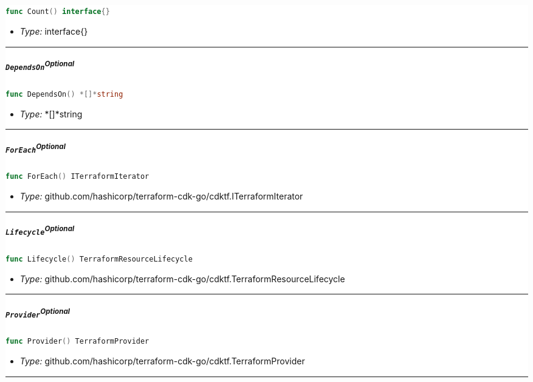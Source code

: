 ```go
func Count() interface{}
```

- *Type:* interface{}

---

##### `DependsOn`<sup>Optional</sup> <a name="DependsOn" id="rhizo-co-terraform-provider-oci.dataOciClusterPlacementGroupsClusterPlacementGroup.DataOciClusterPlacementGroupsClusterPlacementGroup.property.dependsOn"></a>

```go
func DependsOn() *[]*string
```

- *Type:* *[]*string

---

##### `ForEach`<sup>Optional</sup> <a name="ForEach" id="rhizo-co-terraform-provider-oci.dataOciClusterPlacementGroupsClusterPlacementGroup.DataOciClusterPlacementGroupsClusterPlacementGroup.property.forEach"></a>

```go
func ForEach() ITerraformIterator
```

- *Type:* github.com/hashicorp/terraform-cdk-go/cdktf.ITerraformIterator

---

##### `Lifecycle`<sup>Optional</sup> <a name="Lifecycle" id="rhizo-co-terraform-provider-oci.dataOciClusterPlacementGroupsClusterPlacementGroup.DataOciClusterPlacementGroupsClusterPlacementGroup.property.lifecycle"></a>

```go
func Lifecycle() TerraformResourceLifecycle
```

- *Type:* github.com/hashicorp/terraform-cdk-go/cdktf.TerraformResourceLifecycle

---

##### `Provider`<sup>Optional</sup> <a name="Provider" id="rhizo-co-terraform-provider-oci.dataOciClusterPlacementGroupsClusterPlacementGroup.DataOciClusterPlacementGroupsClusterPlacementGroup.property.provider"></a>

```go
func Provider() TerraformProvider
```

- *Type:* github.com/hashicorp/terraform-cdk-go/cdktf.TerraformProvider

---
